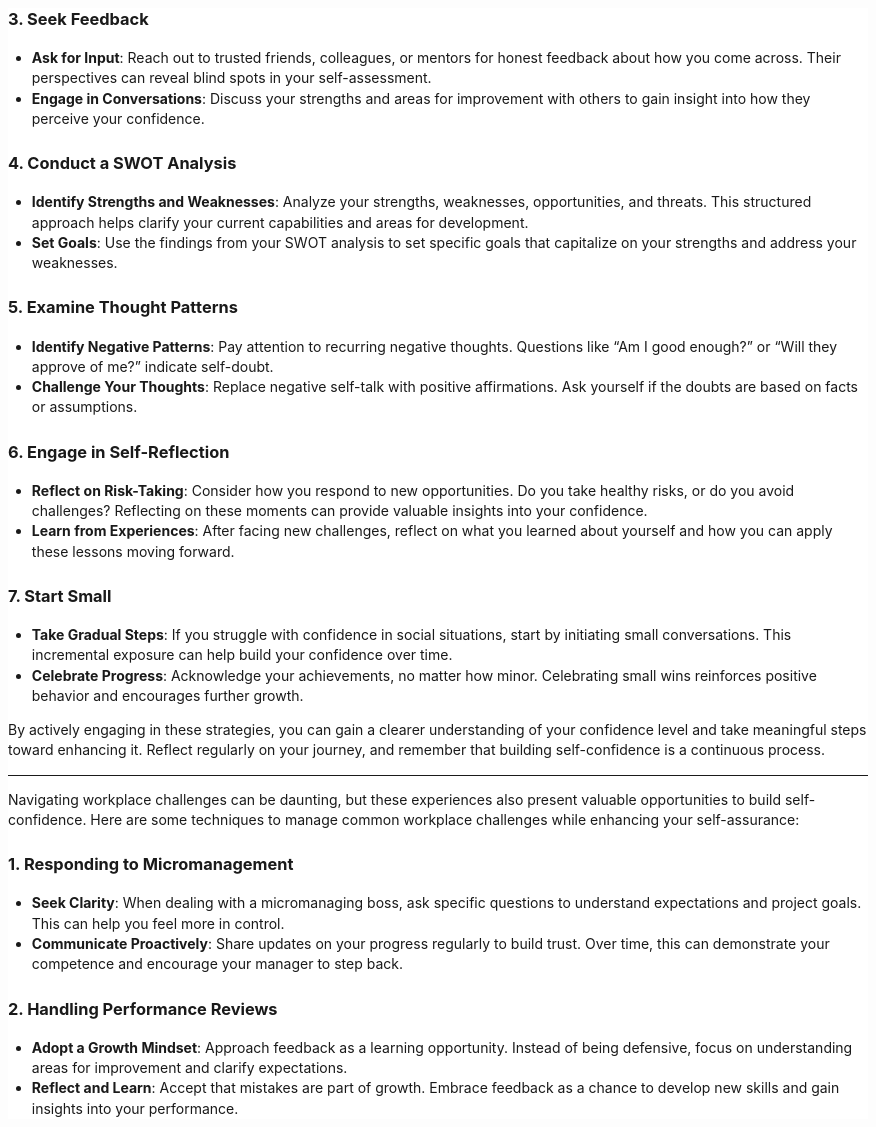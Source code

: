 ### 3. **Seek Feedback**
   - **Ask for Input**: Reach out to trusted friends, colleagues, or mentors for honest feedback about how you come across. Their perspectives can reveal blind spots in your self-assessment.
   - **Engage in Conversations**: Discuss your strengths and areas for improvement with others to gain insight into how they perceive your confidence.

### 4. **Conduct a SWOT Analysis**
   - **Identify Strengths and Weaknesses**: Analyze your strengths, weaknesses, opportunities, and threats. This structured approach helps clarify your current capabilities and areas for development.
   - **Set Goals**: Use the findings from your SWOT analysis to set specific goals that capitalize on your strengths and address your weaknesses.

### 5. **Examine Thought Patterns**
   - **Identify Negative Patterns**: Pay attention to recurring negative thoughts. Questions like “Am I good enough?” or “Will they approve of me?” indicate self-doubt.
   - **Challenge Your Thoughts**: Replace negative self-talk with positive affirmations. Ask yourself if the doubts are based on facts or assumptions.

### 6. **Engage in Self-Reflection**
   - **Reflect on Risk-Taking**: Consider how you respond to new opportunities. Do you take healthy risks, or do you avoid challenges? Reflecting on these moments can provide valuable insights into your confidence.
   - **Learn from Experiences**: After facing new challenges, reflect on what you learned about yourself and how you can apply these lessons moving forward.

### 7. **Start Small**
   - **Take Gradual Steps**: If you struggle with confidence in social situations, start by initiating small conversations. This incremental exposure can help build your confidence over time.
   - **Celebrate Progress**: Acknowledge your achievements, no matter how minor. Celebrating small wins reinforces positive behavior and encourages further growth.

By actively engaging in these strategies, you can gain a clearer understanding of your confidence level and take meaningful steps toward enhancing it. Reflect regularly on your journey, and remember that building self-confidence is a continuous process.

---

Navigating workplace challenges can be daunting, but these experiences also present valuable opportunities to build self-confidence. Here are some techniques to manage common workplace challenges while enhancing your self-assurance:

### 1. **Responding to Micromanagement**
   - **Seek Clarity**: When dealing with a micromanaging boss, ask specific questions to understand expectations and project goals. This can help you feel more in control.
   - **Communicate Proactively**: Share updates on your progress regularly to build trust. Over time, this can demonstrate your competence and encourage your manager to step back.

### 2. **Handling Performance Reviews**
   - **Adopt a Growth Mindset**: Approach feedback as a learning opportunity. Instead of being defensive, focus on understanding areas for improvement and clarify expectations.
   - **Reflect and Learn**: Accept that mistakes are part of growth. Embrace feedback as a chance to develop new skills and gain insights into your performance.
